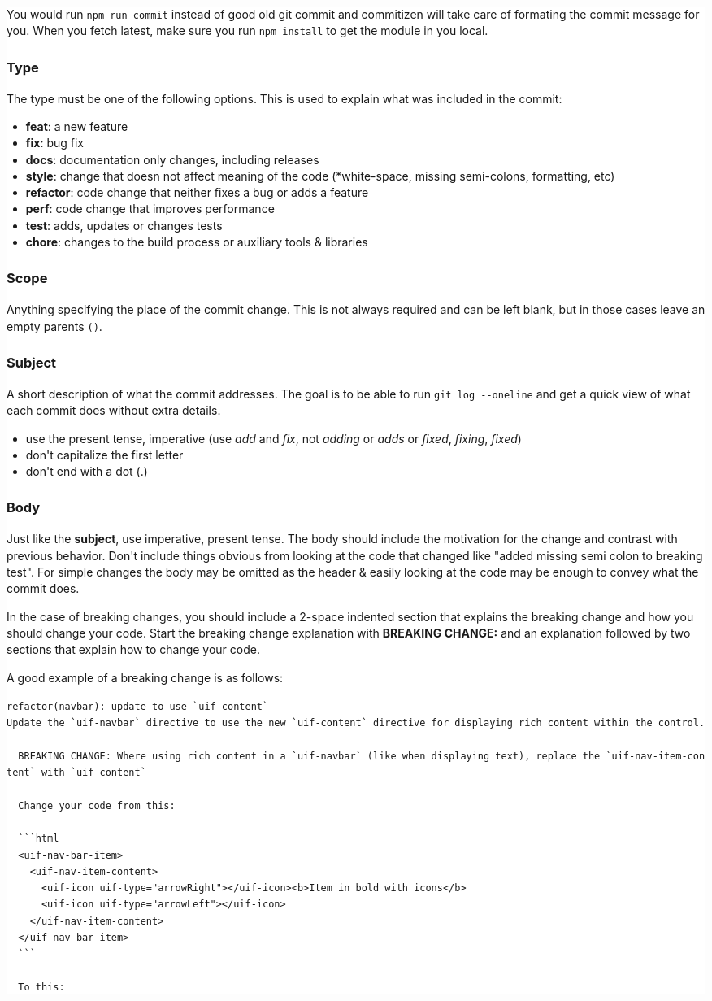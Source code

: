 You would run ```npm run commit``` instead of good old git commit and commitizen will take care of formating the commit message for you.
When you fetch latest, make sure you run ```npm install``` to get the module in you local.


### Type

The type must be one of the following options. This is used to explain what was included in the commit:

- **feat**: a new feature
- **fix**: bug fix
- **docs**: documentation only changes, including releases
- **style**: change that doesn not affect meaning of the code (*white-space, missing semi-colons, formatting, etc)
- **refactor**: code change that neither fixes a bug or adds a feature
- **perf**: code change that improves performance
- **test**: adds, updates or changes tests
- **chore**: changes to the build process or auxiliary tools & libraries

### Scope

Anything specifying the place of the commit change. This is not always required and can be left blank, but in those cases leave an empty parents `()`.

### Subject

A short description of what the commit addresses. The goal is to be able to run `git log --oneline` and get a quick view of what each commit does without extra details.

- use the present tense, imperative (use *add* and *fix*, not *adding* or *adds* or *fixed*, *fixing*, *fixed*)
- don't capitalize the first letter
- don't end with a dot (.)

### Body

Just like the **subject**, use imperative, present tense. The body should include the motivation for the change and contrast with previous behavior. Don't include things obvious from looking at the code that changed like "added missing semi colon to breaking test". For simple changes the body may be omitted as the header & easily looking at the code may be enough to convey what the commit does.

In the case of breaking changes, you should include a 2-space indented section that explains the breaking change and how you should change your code. Start the breaking change explanation with **BREAKING CHANGE:** and an explanation followed by two sections that explain how to change your code.

A good example of a breaking change is as follows:

````
refactor(navbar): update to use `uif-content`
Update the `uif-navbar` directive to use the new `uif-content` directive for displaying rich content within the control.

  BREAKING CHANGE: Where using rich content in a `uif-navbar` (like when displaying text), replace the `uif-nav-item-content` with `uif-content`

  Change your code from this:

  ```html
  <uif-nav-bar-item>
    <uif-nav-item-content>
      <uif-icon uif-type="arrowRight"></uif-icon><b>Item in bold with icons</b>
      <uif-icon uif-type="arrowLeft"></uif-icon>
    </uif-nav-item-content>
  </uif-nav-bar-item>
  ```

  To this:
````